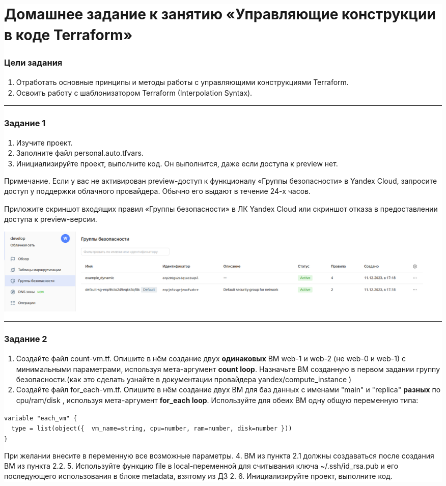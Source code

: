 # Домашнее задание к занятию «Управляющие конструкции в коде Terraform»

### Цели задания

1. Отработать основные принципы и методы работы с управляющими конструкциями Terraform.
2. Освоить работу с шаблонизатором Terraform (Interpolation Syntax).

------

### Задание 1

1. Изучите проект.
2. Заполните файл personal.auto.tfvars.
3. Инициализируйте проект, выполните код. Он выполнится, даже если доступа к preview нет.

Примечание. Если у вас не активирован preview-доступ к функционалу «Группы безопасности» в Yandex Cloud, запросите доступ у поддержки облачного провайдера. Обычно его выдают в течение 24-х часов.

Приложите скриншот входящих правил «Группы безопасности» в ЛК Yandex Cloud или скриншот отказа в предоставлении доступа к preview-версии.

![image](img/img1.png)

------

### Задание 2

1. Создайте файл count-vm.tf. Опишите в нём создание двух **одинаковых** ВМ  web-1 и web-2 (не web-0 и web-1) с минимальными параметрами, используя мета-аргумент **count loop**. Назначьте ВМ созданную в первом задании группу безопасности.(как это сделать узнайте в документации провайдера yandex/compute_instance )
2. Создайте файл for_each-vm.tf. Опишите в нём создание двух ВМ для баз данных с именами "main" и "replica" **разных** по cpu/ram/disk , используя мета-аргумент **for_each loop**. Используйте для обеих ВМ одну общую переменную типа:
```
variable "each_vm" {
  type = list(object({  vm_name=string, cpu=number, ram=number, disk=number }))
}
```  
При желании внесите в переменную все возможные параметры.
4. ВМ из пункта 2.1 должны создаваться после создания ВМ из пункта 2.2.
5. Используйте функцию file в local-переменной для считывания ключа ~/.ssh/id_rsa.pub и его последующего использования в блоке metadata, взятому из ДЗ 2.
6. Инициализируйте проект, выполните код.
